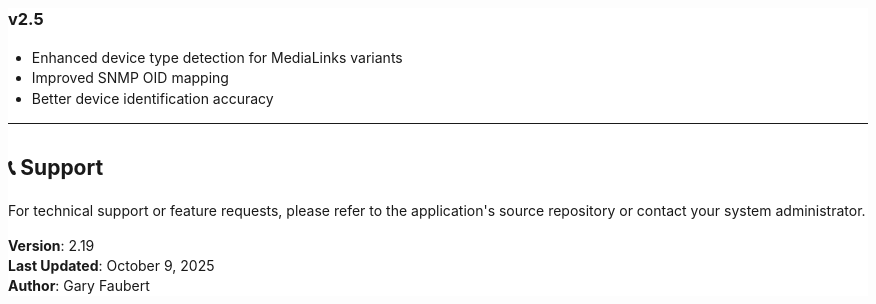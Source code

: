 ### v2.5
- Enhanced device type detection for MediaLinks variants
- Improved SNMP OID mapping
- Better device identification accuracy

---

## 📞 Support

For technical support or feature requests, please refer to the application's source repository or contact your system administrator.

**Version**: 2.19  
**Last Updated**: October 9, 2025  
**Author**: Gary Faubert
